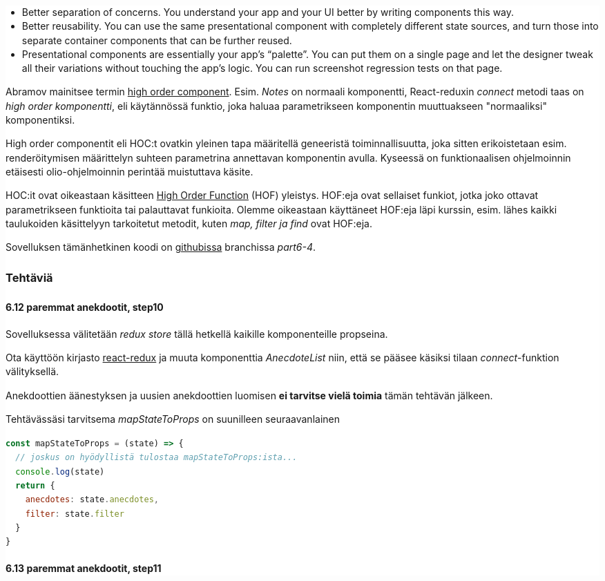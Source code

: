 - Better separation of concerns. You understand your app and your UI better by writing components this way.
- Better reusability. You can use the same presentational component with completely different state sources, and turn those into separate container components that can be further reused.
- Presentational components are essentially your app’s “palette”. You can put them on a single page and let the designer tweak all their variations without touching the app’s logic. You can run screenshot regression tests on that page.

Abramov mainitsee termin [high order component](https://reactjs.org/docs/higher-order-components.html). Esim. <i>Notes</i> on normaali komponentti, React-reduxin _connect_ metodi taas on <i>high order komponentti</i>, eli käytännössä funktio, joka haluaa parametrikseen komponentin muuttuakseen "normaaliksi" komponentiksi.

High order componentit eli HOC:t ovatkin yleinen tapa määritellä geneeristä toiminnallisuutta, joka sitten erikoistetaan esim. renderöitymisen määrittelyn suhteen parametrina annettavan komponentin avulla. Kyseessä on funktionaalisen ohjelmoinnin etäisesti olio-ohjelmoinnin perintää muistuttava käsite.

HOC:it ovat oikeastaan käsitteen [High Order Function](https://en.wikipedia.org/wiki/Higher-order_function) (HOF) yleistys. HOF:eja ovat sellaiset funkiot, jotka joko ottavat parametrikseen funktioita tai palauttavat funkioita. Olemme oikeastaan käyttäneet HOF:eja läpi kurssin, esim. lähes kaikki taulukoiden käsittelyyn tarkoitetut metodit, kuten _map, filter ja find_ ovat HOF:eja.

Sovelluksen tämänhetkinen koodi on [githubissa](https://github.com/fullstack-hy2019/redux-notes/tree/part6-4) branchissa <i>part6-4</i>.

</div>

<div class="tasks">

### Tehtäviä

#### 6.12 paremmat anekdootit, step10

Sovelluksessa välitetään <i>redux store</i> tällä hetkellä kaikille komponenteille propseina.

Ota käyttöön kirjasto [react-redux](https://github.com/reactjs/react-redux) ja muuta komponenttia <i>AnecdoteList</i> niin, että se pääsee käsiksi tilaan _connect_-funktion välityksellä. 

Anekdoottien äänestyksen ja uusien anekdoottien luomisen **ei tarvitse vielä toimia** tämän tehtävän jälkeen.

Tehtävässäsi tarvitsema <i>mapStateToProps</i> on suunilleen seuraavanlainen

```js
const mapStateToProps = (state) => {
  // joskus on hyödyllistä tulostaa mapStateToProps:ista...
  console.log(state)
  return {
    anecdotes: state.anecdotes,
    filter: state.filter
  }
}
```

#### 6.13 paremmat anekdootit, step11
